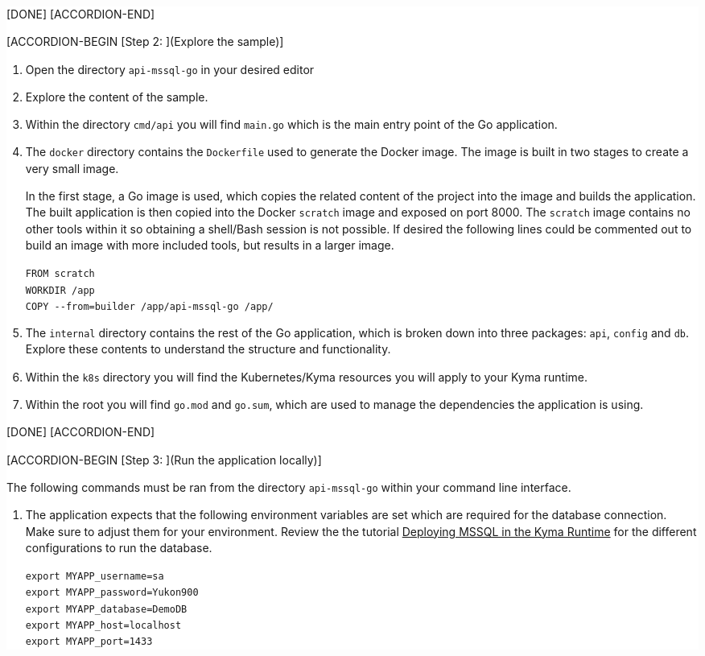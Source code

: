 [DONE]
[ACCORDION-END]

[ACCORDION-BEGIN [Step 2: ](Explore the sample)]

1. Open the directory `api-mssql-go` in your desired editor

2. Explore the content of the sample.

3. Within the directory `cmd/api` you will find `main.go` which is the main entry point of the Go application.

4. The `docker` directory contains the `Dockerfile` used to generate the Docker image. The image is built in two stages to create a very small image.

    In the first stage, a Go image is used, which copies the related content of the project into the image and builds the application.  The built application is then copied into the Docker `scratch` image and exposed on port 8000.  The `scratch` image contains no other tools within it so obtaining a shell/Bash session is not possible.  If desired the following lines could be commented out to build an image with more included tools, but results in a larger image.

    ```Shell/Bash
    FROM scratch
    WORKDIR /app
    COPY --from=builder /app/api-mssql-go /app/
    ```

5. The `internal` directory contains the rest of the Go application, which is broken down into three packages: `api`, `config` and `db`.  Explore these contents to understand the structure and functionality.

6. Within the `k8s` directory you will find the Kubernetes/Kyma resources you will apply to your Kyma runtime.

7. Within the root you will find `go.mod` and `go.sum`, which are used to manage the dependencies the application is using.

[DONE]
[ACCORDION-END]


[ACCORDION-BEGIN [Step 3: ](Run the application locally)]

The following commands must be ran from the directory `api-mssql-go` within your command line interface.

1. The application expects that the following environment variables are set which are required for the database connection.  Make sure to adjust them for your environment.  Review the the tutorial [Deploying MSSQL in the Kyma Runtime](cp-kyma-mssql-deployment) for the different configurations to run the database.

    ```Shell/Bash
    export MYAPP_username=sa
    export MYAPP_password=Yukon900
    export MYAPP_database=DemoDB
    export MYAPP_host=localhost
    export MYAPP_port=1433
    ```
